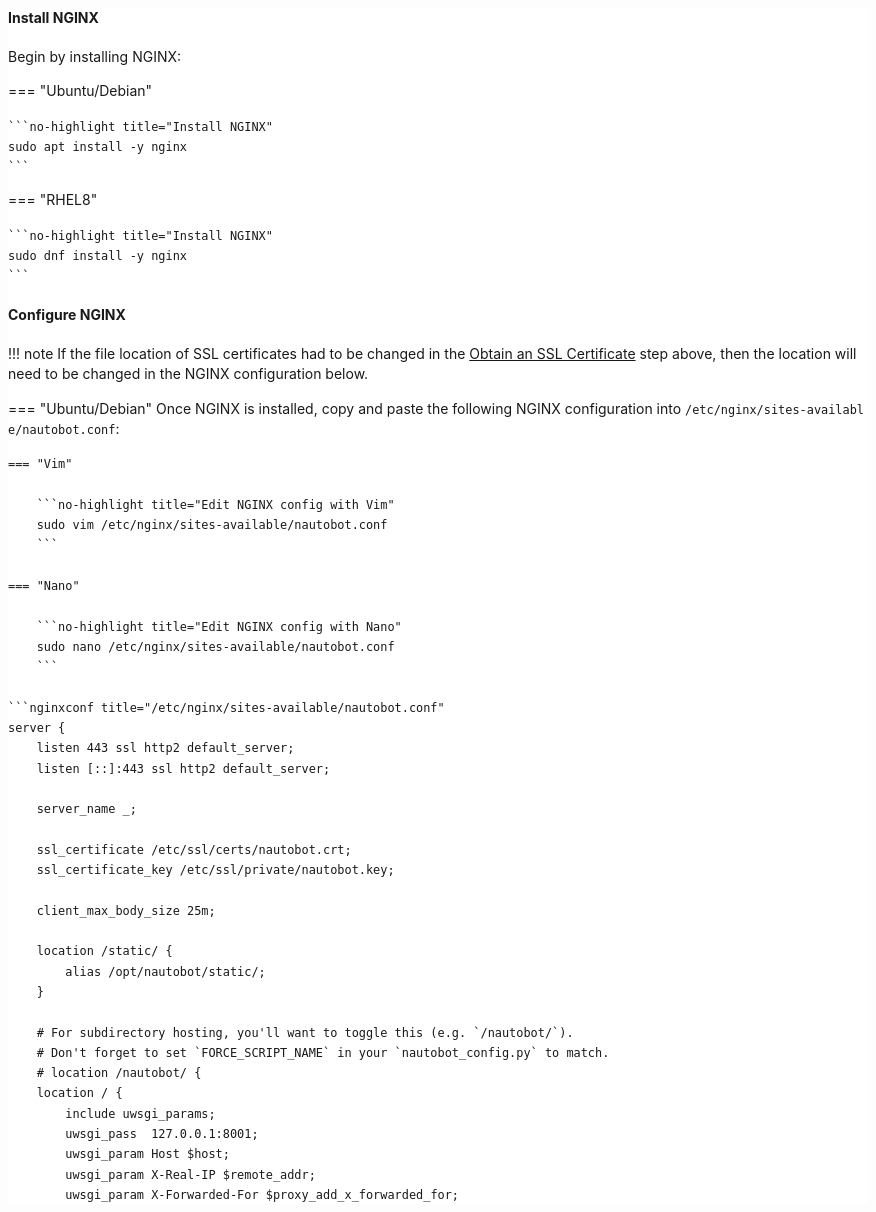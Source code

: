 #### Install NGINX

Begin by installing NGINX:

=== "Ubuntu/Debian"

    ```no-highlight title="Install NGINX"
    sudo apt install -y nginx
    ```

=== "RHEL8"

    ```no-highlight title="Install NGINX"
    sudo dnf install -y nginx
    ```

#### Configure NGINX

!!! note
    If the file location of SSL certificates had to be changed in the [Obtain an SSL Certificate](#obtain-an-ssl-certificate) step above, then the location will need to be changed in the NGINX configuration below.

=== "Ubuntu/Debian"
    Once NGINX is installed, copy and paste the following NGINX configuration into `/etc/nginx/sites-available/nautobot.conf`:

    === "Vim"

        ```no-highlight title="Edit NGINX config with Vim"
        sudo vim /etc/nginx/sites-available/nautobot.conf
        ```

    === "Nano"

        ```no-highlight title="Edit NGINX config with Nano"
        sudo nano /etc/nginx/sites-available/nautobot.conf
        ```

    ```nginxconf title="/etc/nginx/sites-available/nautobot.conf"
    server {
        listen 443 ssl http2 default_server;
        listen [::]:443 ssl http2 default_server;

        server_name _;

        ssl_certificate /etc/ssl/certs/nautobot.crt;
        ssl_certificate_key /etc/ssl/private/nautobot.key;

        client_max_body_size 25m;

        location /static/ {
            alias /opt/nautobot/static/;
        }

        # For subdirectory hosting, you'll want to toggle this (e.g. `/nautobot/`).
        # Don't forget to set `FORCE_SCRIPT_NAME` in your `nautobot_config.py` to match.
        # location /nautobot/ {
        location / {
            include uwsgi_params;
            uwsgi_pass  127.0.0.1:8001;
            uwsgi_param Host $host;
            uwsgi_param X-Real-IP $remote_addr;
            uwsgi_param X-Forwarded-For $proxy_add_x_forwarded_for;